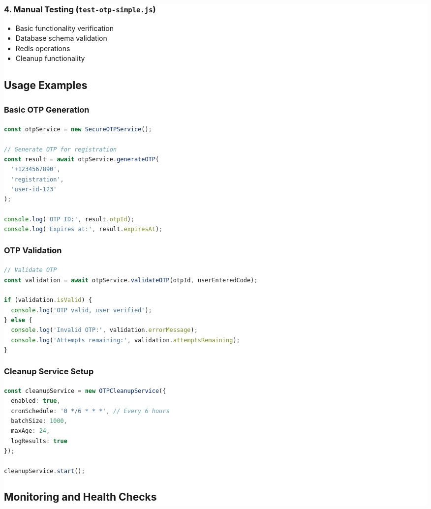 ### 4. Manual Testing (`test-otp-simple.js`)
- Basic functionality verification
- Database schema validation
- Redis operations
- Cleanup functionality

## Usage Examples

### Basic OTP Generation
```typescript
const otpService = new SecureOTPService();

// Generate OTP for registration
const result = await otpService.generateOTP(
  '+1234567890',
  'registration',
  'user-id-123'
);

console.log('OTP ID:', result.otpId);
console.log('Expires at:', result.expiresAt);
```

### OTP Validation
```typescript
// Validate OTP
const validation = await otpService.validateOTP(otpId, userEnteredCode);

if (validation.isValid) {
  console.log('OTP valid, user verified');
} else {
  console.log('Invalid OTP:', validation.errorMessage);
  console.log('Attempts remaining:', validation.attemptsRemaining);
}
```

### Cleanup Service Setup
```typescript
const cleanupService = new OTPCleanupService({
  enabled: true,
  cronSchedule: '0 */6 * * *', // Every 6 hours
  batchSize: 1000,
  maxAge: 24,
  logResults: true
});

cleanupService.start();
```

## Monitoring and Health Checks
